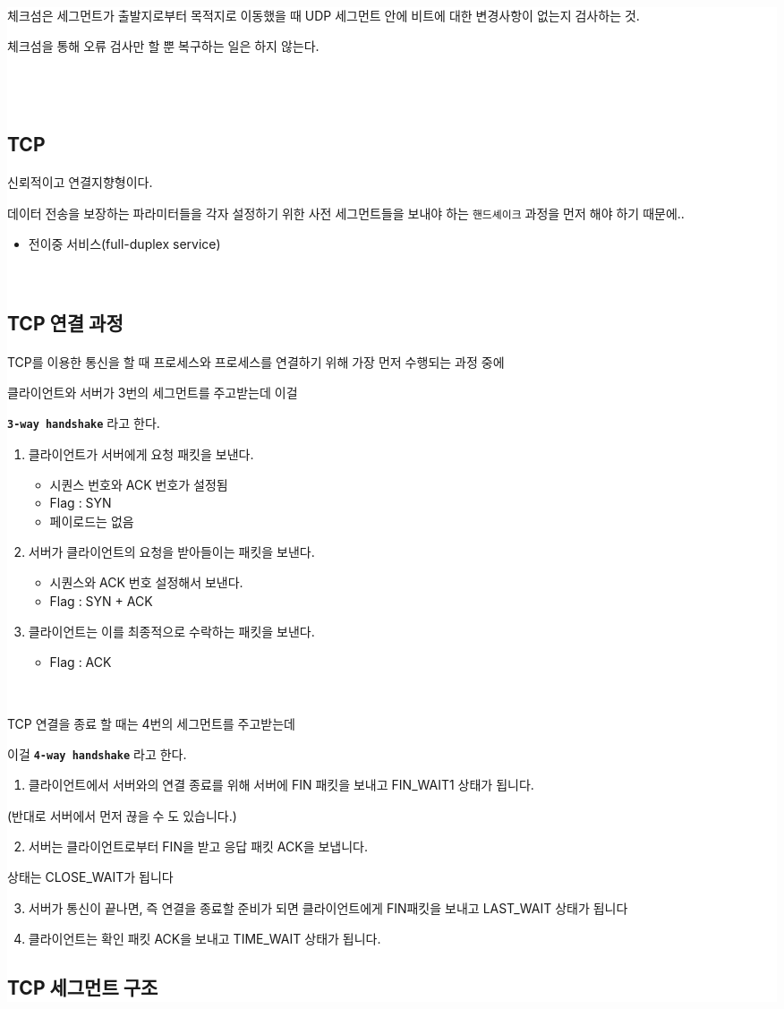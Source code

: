 체크섬은 세그먼트가 출발지로부터 목적지로 이동했을 때 UDP 세그먼트 안에 비트에 대한 변경사항이 없는지 검사하는 것.

체크섬을 통해 오류 검사만 할 뿐 복구하는 일은 하지 않는다.

<br />
<br />

## TCP

신뢰적이고 연결지향형이다.

데이터 전송을 보장하는 파라미터들을 각자 설정하기 위한 사전 세그먼트들을 보내야 하는 `핸드셰이크` 과정을 먼저 해야 하기 때문에..

- 전이중 서비스(full-duplex service)

<br />

## TCP 연결 과정

TCP를 이용한 통신을 할 때 프로세스와 프로세스를 연결하기 위해 가장 먼저 수행되는 과정 중에

클라이언트와 서버가 3번의 세그먼트를 주고받는데 이걸

<b>`3-way handshake`</b> 라고 한다.

1. 클라이언트가 서버에게 요청 패킷을 보낸다.

   - 시퀀스 번호와 ACK 번호가 설정됨
   - Flag : SYN
   - 페이로드는 없음

2. 서버가 클라이언트의 요청을 받아들이는 패킷을 보낸다.

   - 시퀀스와 ACK 번호 설정해서 보낸다.
   - Flag : SYN + ACK

3. 클라이언트는 이를 최종적으로 수락하는 패킷을 보낸다.

   - Flag : ACK

<br />

TCP 연결을 종료 할 때는 4번의 세그먼트를 주고받는데

이걸 <b>`4-way handshake`</b> 라고 한다.

1. 클라이언트에서 서버와의 연결 종료를 위해 서버에 FIN 패킷을 보내고 FIN_WAIT1 상태가 됩니다.

(반대로 서버에서 먼저 끊을 수 도 있습니다.)

2. 서버는 클라이언트로부터 FIN을 받고 응답 패킷 ACK을 보냅니다.

상태는 CLOSE_WAIT가 됩니다

3. 서버가 통신이 끝나면, 즉 연결을 종료할 준비가 되면 클라이언트에게 FIN패킷을 보내고 LAST_WAIT 상태가 됩니다

4. 클라이언트는 확인 패킷 ACK을 보내고 TIME_WAIT 상태가 됩니다.

## TCP 세그먼트 구조
